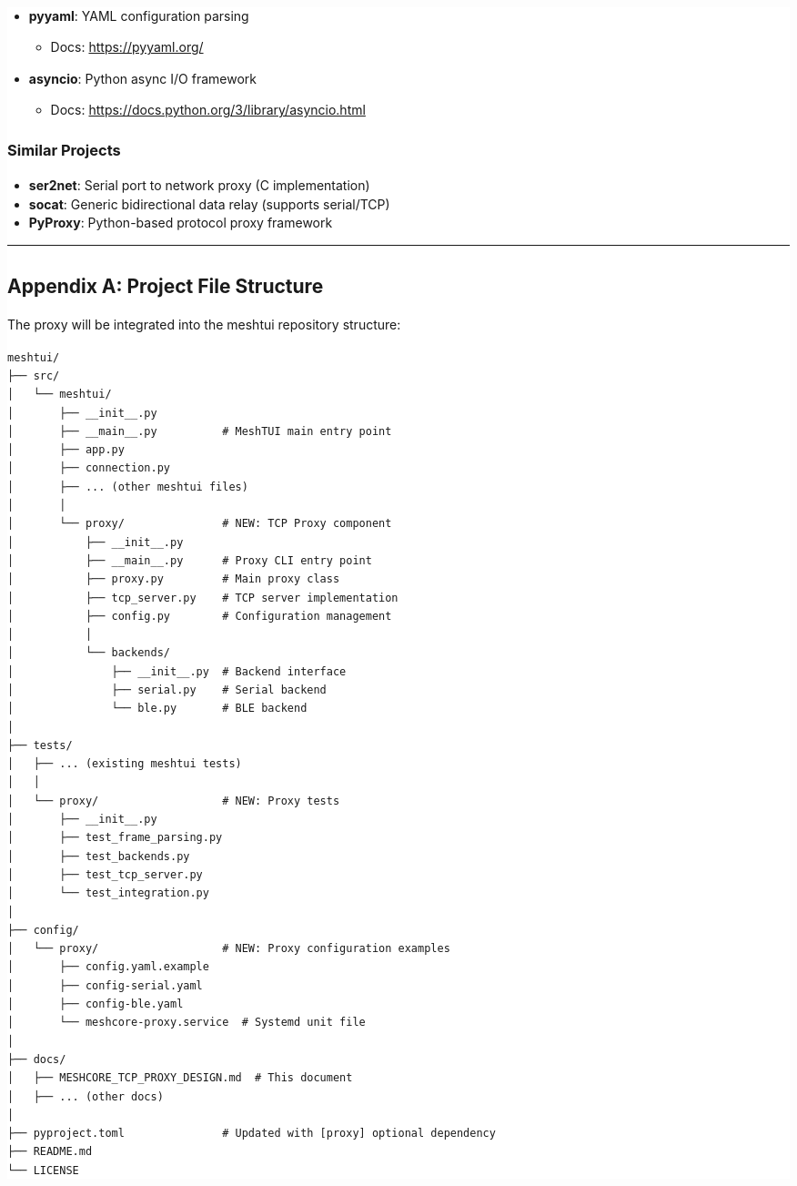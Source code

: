 - **pyyaml**: YAML configuration parsing
  - Docs: https://pyyaml.org/

- **asyncio**: Python async I/O framework
  - Docs: https://docs.python.org/3/library/asyncio.html

### Similar Projects

- **ser2net**: Serial port to network proxy (C implementation)
- **socat**: Generic bidirectional data relay (supports serial/TCP)
- **PyProxy**: Python-based protocol proxy framework

---

## Appendix A: Project File Structure

The proxy will be integrated into the meshtui repository structure:

```
meshtui/
├── src/
│   └── meshtui/
│       ├── __init__.py
│       ├── __main__.py          # MeshTUI main entry point
│       ├── app.py
│       ├── connection.py
│       ├── ... (other meshtui files)
│       │
│       └── proxy/               # NEW: TCP Proxy component
│           ├── __init__.py
│           ├── __main__.py      # Proxy CLI entry point
│           ├── proxy.py         # Main proxy class
│           ├── tcp_server.py    # TCP server implementation
│           ├── config.py        # Configuration management
│           │
│           └── backends/
│               ├── __init__.py  # Backend interface
│               ├── serial.py    # Serial backend
│               └── ble.py       # BLE backend
│
├── tests/
│   ├── ... (existing meshtui tests)
│   │
│   └── proxy/                   # NEW: Proxy tests
│       ├── __init__.py
│       ├── test_frame_parsing.py
│       ├── test_backends.py
│       ├── test_tcp_server.py
│       └── test_integration.py
│
├── config/
│   └── proxy/                   # NEW: Proxy configuration examples
│       ├── config.yaml.example
│       ├── config-serial.yaml
│       ├── config-ble.yaml
│       └── meshcore-proxy.service  # Systemd unit file
│
├── docs/
│   ├── MESHCORE_TCP_PROXY_DESIGN.md  # This document
│   ├── ... (other docs)
│
├── pyproject.toml               # Updated with [proxy] optional dependency
├── README.md
└── LICENSE
```
